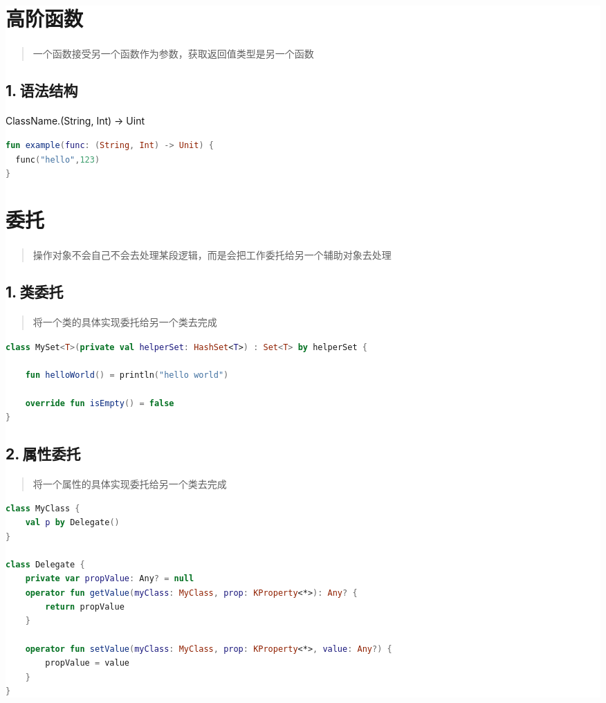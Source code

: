 

# 高阶函数

> 一个函数接受另一个函数作为参数，获取返回值类型是另一个函数

## 1. 语法结构

ClassName.(String, Int) → Uint

```kotlin
fun example(func: (String, Int) -> Unit) {
  func("hello",123)
}
```



# 委托

> 操作对象不会自己不会去处理某段逻辑，而是会把工作委托给另一个辅助对象去处理

## 1. 类委托

> 将一个类的具体实现委托给另一个类去完成

```kotlin
class MySet<T>(private val helperSet: HashSet<T>) : Set<T> by helperSet {

    fun helloWorld() = println("hello world")

    override fun isEmpty() = false
}
```

## 2. 属性委托

> 将一个属性的具体实现委托给另一个类去完成

```kotlin
class MyClass {
    val p by Delegate()
}

class Delegate {
    private var propValue: Any? = null
    operator fun getValue(myClass: MyClass, prop: KProperty<*>): Any? {
        return propValue
    }

    operator fun setValue(myClass: MyClass, prop: KProperty<*>, value: Any?) {
        propValue = value
    }
}

```
